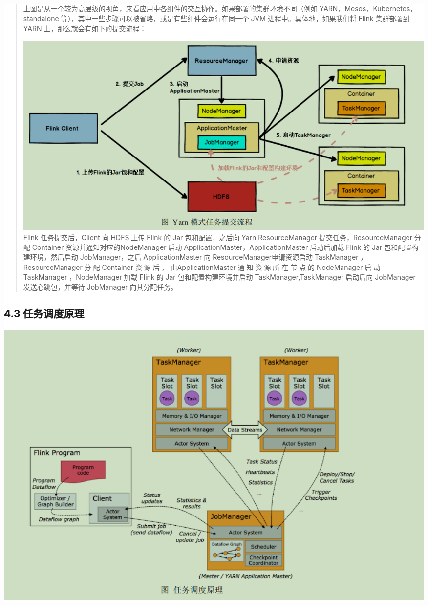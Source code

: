 > ​	上图是从一个较为高层级的视角，来看应用中各组件的交互协作。如果部署的集群环境不同（例如 YARN，Mesos，Kubernetes，standalone 等），其中一些步骤可以被省略，或是有些组件会运行在同一个 JVM 进程中。具体地，如果我们将 Flink 集群部署到 YARN 上，那么就会有如下的提交流程：
>
> ![image-20210220154014591](flink-尚.assets/image-20210220154014591.png)	Flink 任务提交后，Client 向 HDFS 上传 Flink 的 Jar 包和配置，之后向 Yarn ResourceManager 提交任务，ResourceManager 分配 Container 资源并通知对应的NodeManager 启动 ApplicationMaster，ApplicationMaster 启动后加载 Flink 的 Jar 包和配置构建环境，然后启动 JobManager，之后 ApplicationMaster 向 ResourceManager申请资源启动 TaskManager ， ResourceManager 分 配 Container 资 源 后 ， 由ApplicationMaster 通 知 资 源 所 在 节 点 的 NodeManager 启 动 TaskManager ，NodeManager 加载 Flink 的 Jar 包和配置构建环境并启动 TaskManager,TaskManager
> 启动后向 JobManager 发送心跳包，并等待 JobManager 向其分配任务。

## 4.3 任务调度原理

![image-20210220154355541](flink-尚.assets/image-20210220154355541.png)
